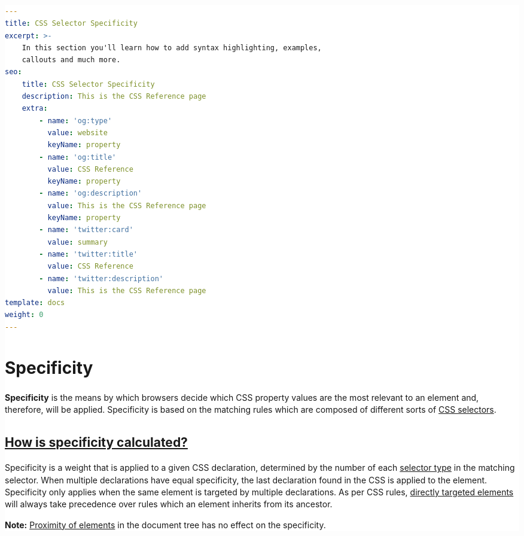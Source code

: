 ```yaml
---
title: CSS Selector Specificity
excerpt: >-
    In this section you'll learn how to add syntax highlighting, examples,
    callouts and much more.
seo:
    title: CSS Selector Specificity
    description: This is the CSS Reference page
    extra:
        - name: 'og:type'
          value: website
          keyName: property
        - name: 'og:title'
          value: CSS Reference
          keyName: property
        - name: 'og:description'
          value: This is the CSS Reference page
          keyName: property
        - name: 'twitter:card'
          value: summary
        - name: 'twitter:title'
          value: CSS Reference
        - name: 'twitter:description'
          value: This is the CSS Reference page
template: docs
weight: 0
---
```




Specificity
===========

**Specificity** is the means by which browsers decide which CSS property values are the most relevant to an element and, therefore, will be applied. Specificity is based on the matching rules which are composed of different sorts of [CSS selectors](https://developer.mozilla.org/en-US/docs/Web/CSS/Reference#selectors).

[How is specificity calculated?](https://developer.mozilla.org/en-US/docs/Web/CSS/Specificity#how_is_specificity_calculated "Permalink to How is specificity calculated?")
--------------------------------------------------------------------------------------------------------------------------------------------------------------------------

Specificity is a weight that is applied to a given CSS declaration, determined by the number of each [selector type](https://developer.mozilla.org/en-US/docs/Web/CSS/Specificity#selector_types) in the matching selector. When multiple declarations have equal specificity, the last declaration found in the CSS is applied to the element. Specificity only applies when the same element is targeted by multiple declarations. As per CSS rules, [directly targeted elements](https://developer.mozilla.org/en-US/docs/Web/CSS/Specificity#directly_targeted_elements_vs._inherited_styles) will always take precedence over rules which an element inherits from its ancestor.

**Note:** [Proximity of elements](https://developer.mozilla.org/en-US/docs/Web/CSS/Specificity#tree_proximity_ignorance) in the document tree has no effect on the specificity.
